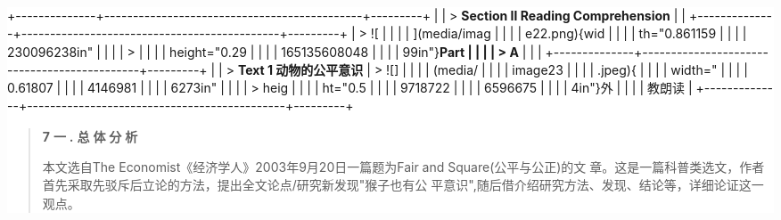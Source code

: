 +--------------+---------------------------------------------+---------+
|              | > **Section Ⅱ Reading Comprehension**       |         |
+--------------+---------------------------------------------+---------+
| > ![         |                                             |         |
| ](media/imag |                                             |         |
| e22.png){wid |                                             |         |
| th="0.861159 |                                             |         |
| 230096238in" |                                             |         |
| >            |                                             |         |
| height="0.29 |                                             |         |
| 165135608048 |                                             |         |
| 99in"}**Part |                                             |         |
| > A**        |                                             |         |
+--------------+---------------------------------------------+---------+
|              | > **Text 1 动物的公平意识**                 | > ![]   |
|              |                                             | (media/ |
|              |                                             | image23 |
|              |                                             | .jpeg){ |
|              |                                             | width=" |
|              |                                             | 0.61807 |
|              |                                             | 4146981 |
|              |                                             | 6273in" |
|              |                                             | > heig  |
|              |                                             | ht="0.5 |
|              |                                             | 9718722 |
|              |                                             | 6596675 |
|              |                                             | 4in"}外 |
|              |                                             | 教朗读  |
+--------------+---------------------------------------------+---------+

> **7** **一** **.** **总** **体** **分** **析**
>
> 本文选自The Economist《经济学人》2003年9月20日一篇题为Fair and
> Square(公平与公正)的文
> 章。这是一篇科普类选文，作者首先采取先驳斥后立论的方法，提出全文论点/研究新发现"猴子也有公
> 平意识",随后借介绍研究方法、发现、结论等，详细论证这一观点。
